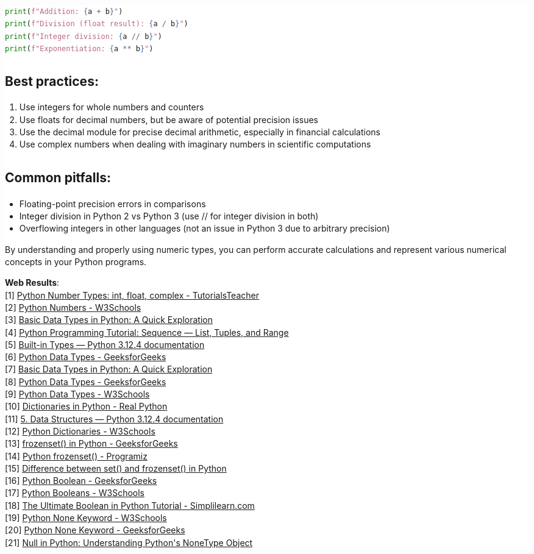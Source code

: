```python
print(f"Addition: {a + b}")
print(f"Division (float result): {a / b}")
print(f"Integer division: {a // b}")
print(f"Exponentiation: {a ** b}")
```

## Best practices:

1. Use integers for whole numbers and counters
2. Use floats for decimal numbers, but be aware of potential precision issues
3. Use the decimal module for precise decimal arithmetic, especially in financial calculations
4. Use complex numbers when dealing with imaginary numbers in scientific computations

## Common pitfalls:

- Floating-point precision errors in comparisons
- Integer division in Python 2 vs Python 3 (use // for integer division in both)
- Overflowing integers in other languages (not an issue in Python 3 due to arbitrary precision)

By understanding and properly using numeric types, you can perform accurate calculations and represent various numerical concepts in your Python programs.

**Web Results**:  
[1] [Python Number Types: int, float, complex - TutorialsTeacher](https://www.tutorialsteacher.com/python/python-number-type)  
[2] [Python Numbers - W3Schools](https://www.w3schools.com/python/python_numbers.asp)  
[3] [Basic Data Types in Python: A Quick Exploration](https://realpython.com/python-data-types/)  
[4] [Python Programming Tutorial: Sequence — List, Tuples, and Range](https://blog.devgenius.io/introduction-to-python-programming-sequence-list-tuples-and-range-1caa03ffd55c?gi=cf37d2ab1b89)  
[5] [Built-in Types — Python 3.12.4 documentation](https://docs.python.org/3/library/stdtypes.html)  
[6] [Python Data Types - GeeksforGeeks](https://www.geeksforgeeks.org/python-data-types/)  
[7] [Basic Data Types in Python: A Quick Exploration](https://realpython.com/python-data-types/)  
[8] [Python Data Types - GeeksforGeeks](https://www.geeksforgeeks.org/python-data-types/)  
[9] [Python Data Types - W3Schools](https://www.w3schools.com/python/python_datatypes.asp)  
[10] [Dictionaries in Python - Real Python](https://realpython.com/python-dicts/)  
[11] [5. Data Structures — Python 3.12.4 documentation](https://docs.python.org/3/tutorial/datastructures.html)  
[12] [Python Dictionaries - W3Schools](https://www.w3schools.com/python/python_dictionaries.asp)  
[13] [frozenset() in Python - GeeksforGeeks](https://www.geeksforgeeks.org/frozenset-in-python/)  
[14] [Python frozenset() - Programiz](https://www.programiz.com/python-programming/methods/built-in/frozenset)  
[15] [Difference between set() and frozenset() in Python](https://www.python-engineer.com/posts/set-vs-frozentset/)  
[16] [Python Boolean - GeeksforGeeks](https://www.geeksforgeeks.org/boolean-data-type-in-python/)  
[17] [Python Booleans - W3Schools](https://www.w3schools.com/python/python_booleans.asp)  
[18] [The Ultimate Boolean in Python Tutorial - Simplilearn.com](https://www.simplilearn.com/tutorials/python-tutorial/boolean-in-python)  
[19] [Python None Keyword - W3Schools](https://www.w3schools.com/python/ref_keyword_none.asp)  
[20] [Python None Keyword - GeeksforGeeks](https://www.geeksforgeeks.org/python-none-keyword/)  
[21] [Null in Python: Understanding Python's NoneType Object](https://realpython.com/null-in-python/)  
